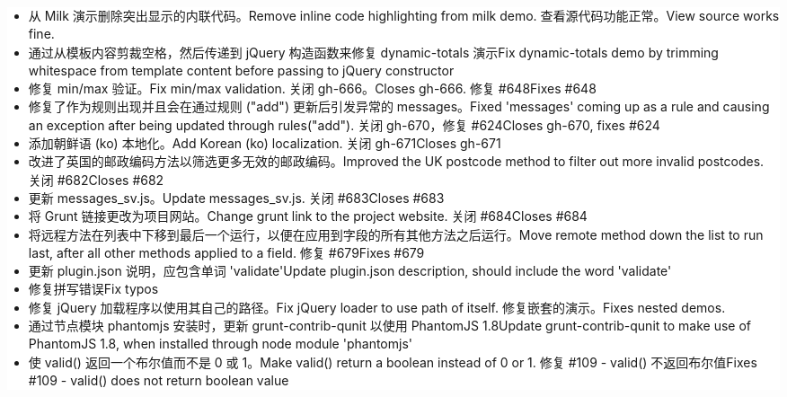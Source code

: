   * <span data-ttu-id="f97fb-260">从 Milk 演示删除突出显示的内联代码。</span><span class="sxs-lookup"><span data-stu-id="f97fb-260">Remove inline code highlighting from milk demo.</span></span> <span data-ttu-id="f97fb-261">查看源代码功能正常。</span><span class="sxs-lookup"><span data-stu-id="f97fb-261">View source works fine.</span></span>
  * <span data-ttu-id="f97fb-262">通过从模板内容剪裁空格，然后传递到 jQuery 构造函数来修复 dynamic-totals 演示</span><span class="sxs-lookup"><span data-stu-id="f97fb-262">Fix dynamic-totals demo by trimming whitespace from template content before passing to jQuery constructor</span></span>
  * <span data-ttu-id="f97fb-263">修复 min/max 验证。</span><span class="sxs-lookup"><span data-stu-id="f97fb-263">Fix min/max validation.</span></span> <span data-ttu-id="f97fb-264">关闭 gh-666。</span><span class="sxs-lookup"><span data-stu-id="f97fb-264">Closes gh-666.</span></span> <span data-ttu-id="f97fb-265">修复 #648</span><span class="sxs-lookup"><span data-stu-id="f97fb-265">Fixes #648</span></span>
  * <span data-ttu-id="f97fb-266">修复了作为规则出现并且会在通过规则 ("add") 更新后引发异常的 messages。</span><span class="sxs-lookup"><span data-stu-id="f97fb-266">Fixed 'messages' coming up as a rule and causing an exception after being updated through rules("add").</span></span> <span data-ttu-id="f97fb-267">关闭 gh-670，修复 #624</span><span class="sxs-lookup"><span data-stu-id="f97fb-267">Closes gh-670, fixes #624</span></span>
  * <span data-ttu-id="f97fb-268">添加朝鲜语 (ko) 本地化。</span><span class="sxs-lookup"><span data-stu-id="f97fb-268">Add Korean (ko) localization.</span></span> <span data-ttu-id="f97fb-269">关闭 gh-671</span><span class="sxs-lookup"><span data-stu-id="f97fb-269">Closes gh-671</span></span>
  * <span data-ttu-id="f97fb-270">改进了英国的邮政编码方法以筛选更多无效的邮政编码。</span><span class="sxs-lookup"><span data-stu-id="f97fb-270">Improved the UK postcode method to filter out more invalid postcodes.</span></span> <span data-ttu-id="f97fb-271">关闭 #682</span><span class="sxs-lookup"><span data-stu-id="f97fb-271">Closes #682</span></span>
  * <span data-ttu-id="f97fb-272">更新 messages_sv.js。</span><span class="sxs-lookup"><span data-stu-id="f97fb-272">Update messages_sv.js.</span></span> <span data-ttu-id="f97fb-273">关闭 #683</span><span class="sxs-lookup"><span data-stu-id="f97fb-273">Closes #683</span></span>
  * <span data-ttu-id="f97fb-274">将 Grunt 链接更改为项目网站。</span><span class="sxs-lookup"><span data-stu-id="f97fb-274">Change grunt link to the project website.</span></span> <span data-ttu-id="f97fb-275">关闭 #684</span><span class="sxs-lookup"><span data-stu-id="f97fb-275">Closes #684</span></span>
  * <span data-ttu-id="f97fb-276">将远程方法在列表中下移到最后一个运行，以便在应用到字段的所有其他方法之后运行。</span><span class="sxs-lookup"><span data-stu-id="f97fb-276">Move remote method down the list to run last, after all other methods applied to a field.</span></span> <span data-ttu-id="f97fb-277">修复 #679</span><span class="sxs-lookup"><span data-stu-id="f97fb-277">Fixes #679</span></span>
  * <span data-ttu-id="f97fb-278">更新 plugin.json 说明，应包含单词 'validate'</span><span class="sxs-lookup"><span data-stu-id="f97fb-278">Update plugin.json description, should include the word 'validate'</span></span>
  * <span data-ttu-id="f97fb-279">修复拼写错误</span><span class="sxs-lookup"><span data-stu-id="f97fb-279">Fix typos</span></span>
  * <span data-ttu-id="f97fb-280">修复 jQuery 加载程序以使用其自己的路径。</span><span class="sxs-lookup"><span data-stu-id="f97fb-280">Fix jQuery loader to use path of itself.</span></span> <span data-ttu-id="f97fb-281">修复嵌套的演示。</span><span class="sxs-lookup"><span data-stu-id="f97fb-281">Fixes nested demos.</span></span>
  * <span data-ttu-id="f97fb-282">通过节点模块 phantomjs 安装时，更新 grunt-contrib-qunit 以使用 PhantomJS 1.8</span><span class="sxs-lookup"><span data-stu-id="f97fb-282">Update grunt-contrib-qunit to make use of PhantomJS 1.8, when installed through node module 'phantomjs'</span></span>
  * <span data-ttu-id="f97fb-283">使 valid() 返回一个布尔值而不是 0 或 1。</span><span class="sxs-lookup"><span data-stu-id="f97fb-283">Make valid() return a boolean instead of 0 or 1.</span></span> <span data-ttu-id="f97fb-284">修复 #109 - valid() 不返回布尔值</span><span class="sxs-lookup"><span data-stu-id="f97fb-284">Fixes #109 - valid() does not return boolean value</span></span>
